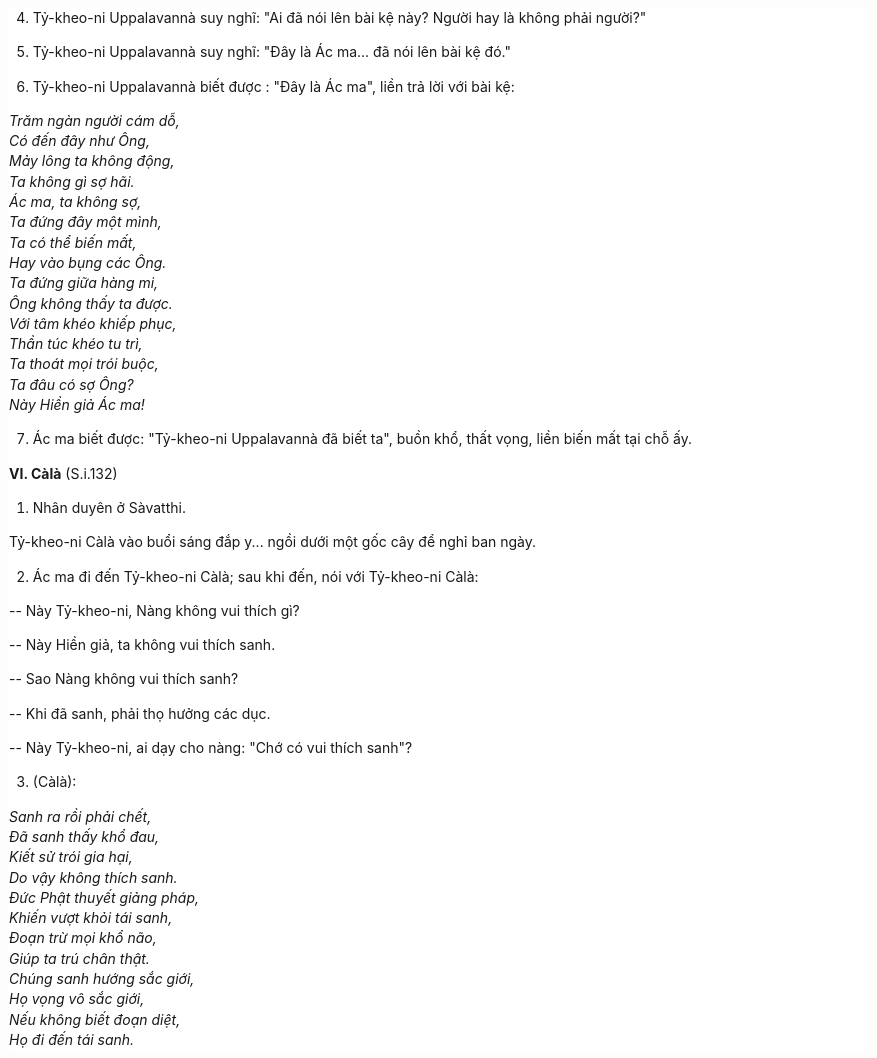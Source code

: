 4) Tỷ-kheo-ni Uppalavannà suy nghĩ: "Ai đã nói lên bài kệ này? Người hay là không phải người?"

5) Tỷ-kheo-ni Uppalavannà suy nghĩ: "Ðây là Ác ma... đã nói lên bài kệ đó."

6) Tỷ-kheo-ni Uppalavannà biết được : "Ðây là Ác ma", liền trả lời với bài kệ:

_Trăm ngàn người cám dỗ,  
Có đến đây như Ông,  
Mảy lông ta không động,  
Ta không gì sợ hãi.  
Ác ma, ta không sợ,  
Ta đứng đây một mình,  
Ta có thể biến mất,  
Hay vào bụng các Ông.  
Ta đứng giữa hàng mi,  
Ông không thấy ta được.  
Với tâm khéo khiếp phục,  
Thần túc khéo tu trì,  
Ta thoát mọi trói buộc,  
Ta đâu có sợ Ông?  
Này Hiền giả Ác ma!_

7) Ác ma biết được: "Tỷ-kheo-ni Uppalavannà đã biết ta", buồn khổ, thất vọng, liền biến mất tại chỗ ấy.

**VI. Càlà** (S.i.132)

1) Nhân duyên ở Sàvatthi.

Tỷ-kheo-ni Càlà vào buổi sáng đắp y... ngồi dưới một gốc cây để nghỉ ban ngày.

2) Ác ma đi đến Tỷ-kheo-ni Càlà; sau khi đến, nói với Tỷ-kheo-ni Càlà:

-- Này Tỷ-kheo-ni, Nàng không vui thích gì?

-- Này Hiền giả, ta không vui thích sanh.

-- Sao Nàng không vui thích sanh?

-- Khi đã sanh, phải thọ hưởng các dục.

-- Này Tỷ-kheo-ni, ai dạy cho nàng: "Chớ có vui thích sanh"?

3) (Càlà):

_Sanh ra rồi phải chết,  
Ðã sanh thấy khổ đau,  
Kiết sử trói gia hại,  
Do vậy không thích sanh.  
Ðức Phật thuyết giảng pháp,  
Khiến vượt khỏi tái sanh,  
Ðoạn trừ mọi khổ não,  
Giúp ta trú chân thật.  
Chúng sanh hướng sắc giới,  
Họ vọng vô sắc giới,  
Nếu không biết đoạn diệt,  
Họ đi đến tái sanh._
